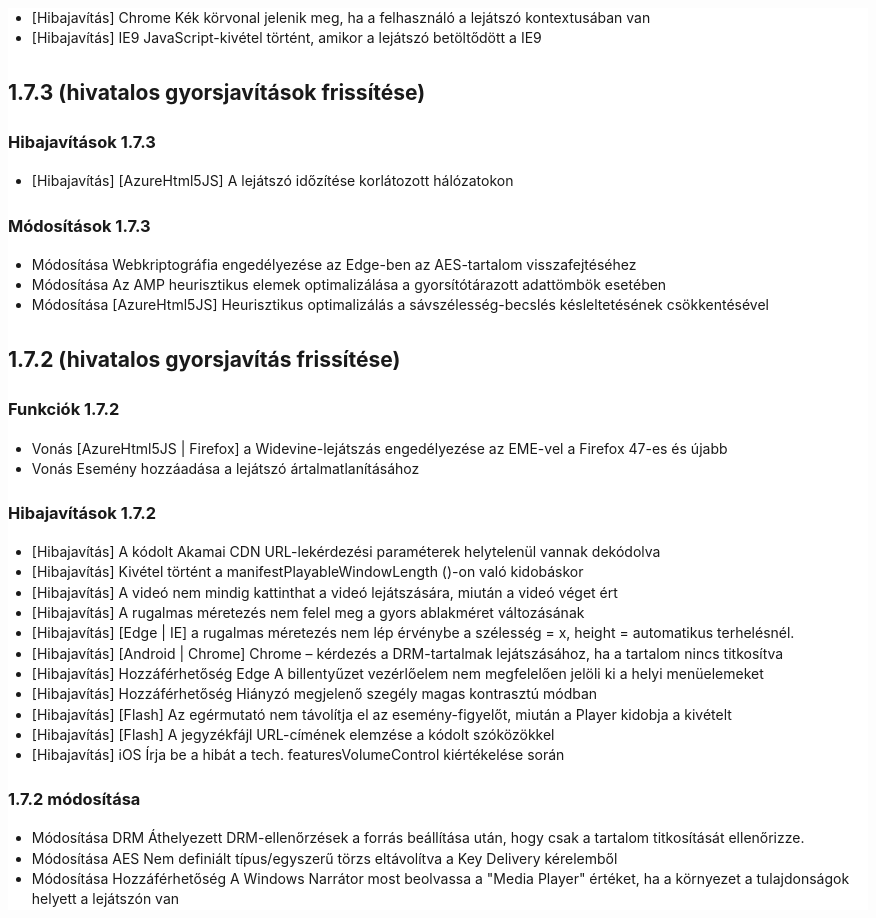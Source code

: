 - [Hibajavítás] Chrome Kék körvonal jelenik meg, ha a felhasználó a lejátszó kontextusában van
- [Hibajavítás] IE9 JavaScript-kivétel történt, amikor a lejátszó betöltődött a IE9

## <a name="173-official-hotfix-update"></a>1.7.3 (hivatalos gyorsjavítások frissítése) ##

### <a name="bug-fixes-173"></a>Hibajavítások 1.7.3 ###

- [Hibajavítás] [AzureHtml5JS] A lejátszó időzítése korlátozott hálózatokon

### <a name="changes-173"></a>Módosítások 1.7.3 ###

- Módosítása Webkriptográfia engedélyezése az Edge-ben az AES-tartalom visszafejtéséhez
- Módosítása Az AMP heurisztikus elemek optimalizálása a gyorsítótárazott adattömbök esetében
- Módosítása [AzureHtml5JS] Heurisztikus optimalizálás a sávszélesség-becslés késleltetésének csökkentésével

## <a name="172-official-hotfix-update"></a>1.7.2 (hivatalos gyorsjavítás frissítése) ##

### <a name="features-172"></a>Funkciók 1.7.2 ###

- Vonás [AzureHtml5JS | Firefox] a Widevine-lejátszás engedélyezése az EME-vel a Firefox 47-es és újabb
- Vonás Esemény hozzáadása a lejátszó ártalmatlanításához


### <a name="bug-fixes-172"></a>Hibajavítások 1.7.2 ###

- [Hibajavítás] A kódolt Akamai CDN URL-lekérdezési paraméterek helytelenül vannak dekódolva
- [Hibajavítás] Kivétel történt a manifestPlayableWindowLength ()-on való kidobáskor
- [Hibajavítás] A videó nem mindig kattinthat a videó lejátszására, miután a videó véget ért
- [Hibajavítás] A rugalmas méretezés nem felel meg a gyors ablakméret változásának
- [Hibajavítás] [Edge | IE] a rugalmas méretezés nem lép érvénybe a szélesség = x, height = automatikus terhelésnél.
- [Hibajavítás] [Android | Chrome] Chrome – kérdezés a DRM-tartalmak lejátszásához, ha a tartalom nincs titkosítva
- [Hibajavítás] Hozzáférhetőség Edge A billentyűzet vezérlőelem nem megfelelően jelöli ki a helyi menüelemeket
- [Hibajavítás] Hozzáférhetőség Hiányzó megjelenő szegély magas kontrasztú módban
- [Hibajavítás] [Flash] Az egérmutató nem távolítja el az esemény-figyelőt, miután a Player kidobja a kivételt
- [Hibajavítás] [Flash] A jegyzékfájl URL-címének elemzése a kódolt szóközökkel
- [Hibajavítás] iOS Írja be a hibát a tech. featuresVolumeControl kiértékelése során

### <a name="changes-172"></a>1.7.2 módosítása ###

- Módosítása DRM Áthelyezett DRM-ellenőrzések a forrás beállítása után, hogy csak a tartalom titkosítását ellenőrizze.
- Módosítása AES Nem definiált típus/egyszerű törzs eltávolítva a Key Delivery kérelemből
- Módosítása Hozzáférhetőség A Windows Narrátor most beolvassa a "Media Player" értéket, ha a környezet a tulajdonságok helyett a lejátszón van
